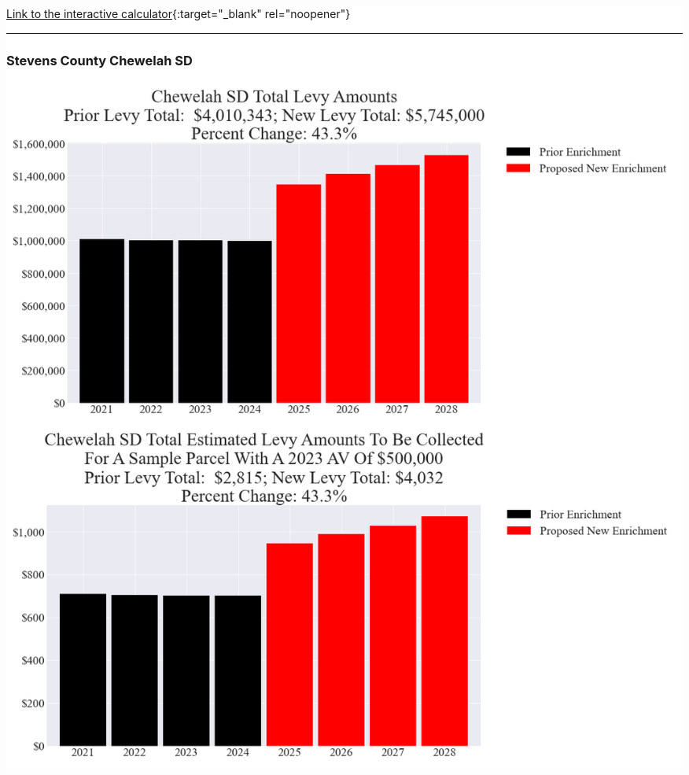 [Link to the interactive calculator](calculator_spokane_enrichment_20240213_enhanced){:target="_blank" rel="noopener"}

___

### Stevens County Chewelah SD

![Chewelah SD enrichment levy totals chart](pagesManual/LeviesReport/20240213/ChewelahEnrichment.png "Chewelah SD enrichment levy totals chart")
![Chewelah SD enrichment levy example parcel chart](pagesManual/LeviesReport/20240213/ChewelahEnrichmentParcel.png "Chewelah SD enrichment levy example parcel chart")

